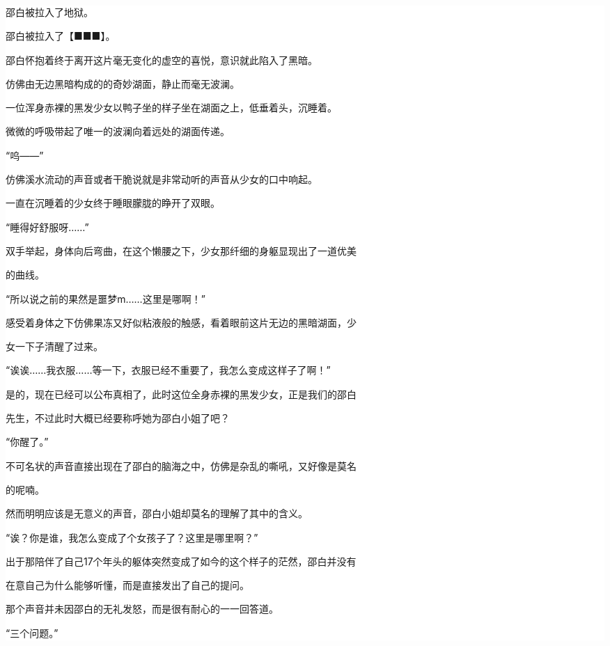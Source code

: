 邵白被拉入了地狱。

邵白被拉入了【■■■】。



邵白怀抱着终于离开这片毫无变化的虚空的喜悦，意识就此陷入了黑暗。

仿佛由无边黑暗构成的的奇妙湖面，静止而毫无波澜。



一位浑身赤裸的黑发少女以鸭子坐的样子坐在湖面之上，低垂着头，沉睡着。

微微的呼吸带起了唯一的波澜向着远处的湖面传递。

“呜——”



仿佛溪水流动的声音或者干脆说就是非常动听的声音从少女的口中响起。

一直在沉睡着的少女终于睡眼朦胧的睁开了双眼。

“睡得好舒服呀……”



双手举起，身体向后弯曲，在这个懒腰之下，少女那纤细的身躯显现出了一道优美

的曲线。



“所以说之前的果然是噩梦m……这里是哪啊！”

感受着身体之下仿佛果冻又好似粘液般的触感，看着眼前这片无边的黑暗湖面，少

女一下子清醒了过来。



“诶诶……我衣服……等一下，衣服已经不重要了，我怎么变成这样子了啊！”



是的，现在已经可以公布真相了，此时这位全身赤裸的黑发少女，正是我们的邵白

先生，不过此时大概已经要称呼她为邵白小姐了吧？

“你醒了。”



不可名状的声音直接出现在了邵白的脑海之中，仿佛是杂乱的嘶吼，又好像是莫名

的呢喃。

然而明明应该是无意义的声音，邵白小姐却莫名的理解了其中的含义。



“诶？你是谁，我怎么变成了个女孩子了？这里是哪里啊？”

出于那陪伴了自己17个年头的躯体突然变成了如今的这个样子的茫然，邵白并没有

在意自己为什么能够听懂，而是直接发出了自己的提问。

那个声音并未因邵白的无礼发怒，而是很有耐心的一一回答道。

“三个问题。”
